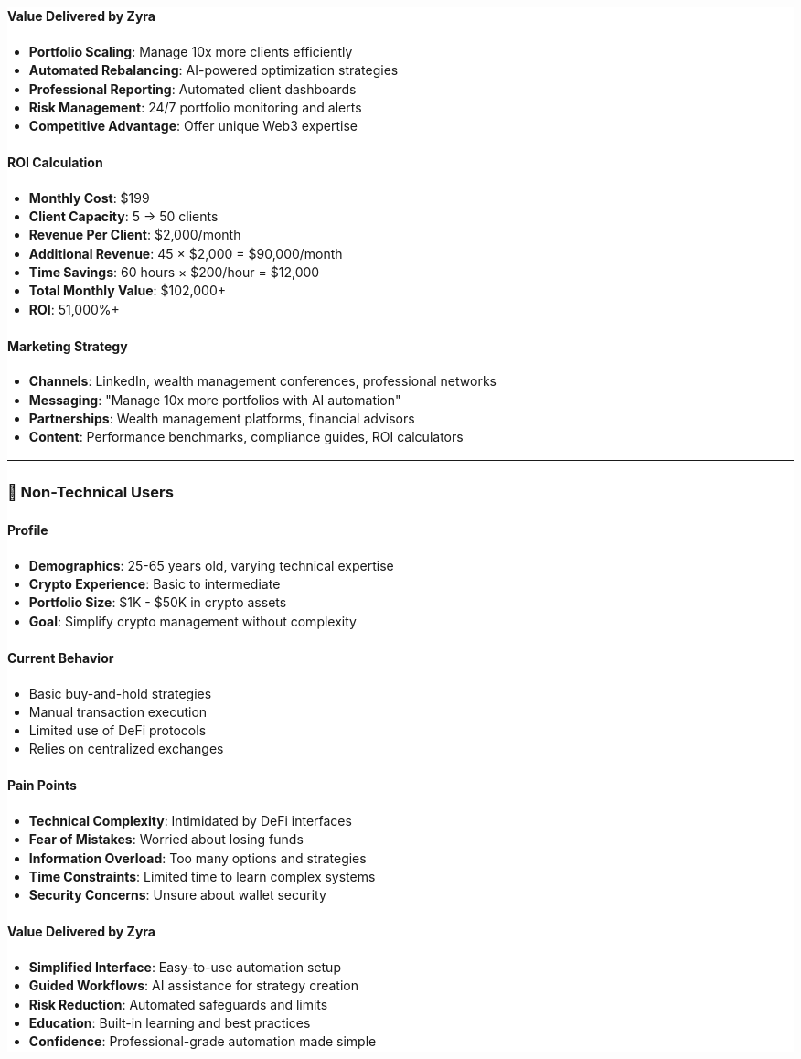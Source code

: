 #### Value Delivered by Zyra

- **Portfolio Scaling**: Manage 10x more clients efficiently
- **Automated Rebalancing**: AI-powered optimization strategies
- **Professional Reporting**: Automated client dashboards
- **Risk Management**: 24/7 portfolio monitoring and alerts
- **Competitive Advantage**: Offer unique Web3 expertise

#### ROI Calculation

- **Monthly Cost**: $199
- **Client Capacity**: 5 → 50 clients
- **Revenue Per Client**: $2,000/month
- **Additional Revenue**: 45 × $2,000 = $90,000/month
- **Time Savings**: 60 hours × $200/hour = $12,000
- **Total Monthly Value**: $102,000+
- **ROI**: 51,000%+

#### Marketing Strategy

- **Channels**: LinkedIn, wealth management conferences, professional networks
- **Messaging**: "Manage 10x more portfolios with AI automation"
- **Partnerships**: Wealth management platforms, financial advisors
- **Content**: Performance benchmarks, compliance guides, ROI calculators

---

### 👤 Non-Technical Users

#### Profile

- **Demographics**: 25-65 years old, varying technical expertise
- **Crypto Experience**: Basic to intermediate
- **Portfolio Size**: $1K - $50K in crypto assets
- **Goal**: Simplify crypto management without complexity

#### Current Behavior

- Basic buy-and-hold strategies
- Manual transaction execution
- Limited use of DeFi protocols
- Relies on centralized exchanges

#### Pain Points

- **Technical Complexity**: Intimidated by DeFi interfaces
- **Fear of Mistakes**: Worried about losing funds
- **Information Overload**: Too many options and strategies
- **Time Constraints**: Limited time to learn complex systems
- **Security Concerns**: Unsure about wallet security

#### Value Delivered by Zyra

- **Simplified Interface**: Easy-to-use automation setup
- **Guided Workflows**: AI assistance for strategy creation
- **Risk Reduction**: Automated safeguards and limits
- **Education**: Built-in learning and best practices
- **Confidence**: Professional-grade automation made simple
